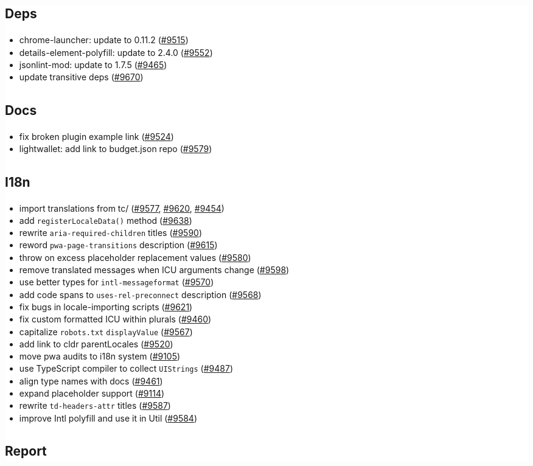 ## Deps

* chrome-launcher: update to 0.11.2 ([#9515](https://github.com/googlechrome/lighthouse/pull/9515))
* details-element-polyfill: update to 2.4.0 ([#9552](https://github.com/googlechrome/lighthouse/pull/9552))
* jsonlint-mod: update to 1.7.5 ([#9465](https://github.com/googlechrome/lighthouse/pull/9465))
* update transitive deps ([#9670](https://github.com/googlechrome/lighthouse/pull/9670))

## Docs

* fix broken plugin example link ([#9524](https://github.com/googlechrome/lighthouse/pull/9524))
* lightwallet: add link to budget.json repo ([#9579](https://github.com/googlechrome/lighthouse/pull/9579))

## I18n

* import translations from tc/ ([#9577](https://github.com/googlechrome/lighthouse/pull/9577), [#9620](https://github.com/googlechrome/lighthouse/pull/9620), [#9454](https://github.com/googlechrome/lighthouse/pull/9454))
* add `registerLocaleData()` method ([#9638](https://github.com/googlechrome/lighthouse/pull/9638))
* rewrite `aria-required-children` titles ([#9590](https://github.com/googlechrome/lighthouse/pull/9590))
* reword `pwa-page-transitions` description ([#9615](https://github.com/googlechrome/lighthouse/pull/9615))
* throw on excess placeholder replacement values ([#9580](https://github.com/googlechrome/lighthouse/pull/9580))
* remove translated messages when ICU arguments change ([#9598](https://github.com/googlechrome/lighthouse/pull/9598))
* use better types for `intl-messageformat` ([#9570](https://github.com/googlechrome/lighthouse/pull/9570))
* add code spans to `uses-rel-preconnect` description ([#9568](https://github.com/googlechrome/lighthouse/pull/9568))
* fix bugs in locale-importing scripts ([#9621](https://github.com/googlechrome/lighthouse/pull/9621))
* fix custom formatted ICU within plurals ([#9460](https://github.com/googlechrome/lighthouse/pull/9460))
* capitalize `robots.txt` `displayValue` ([#9567](https://github.com/googlechrome/lighthouse/pull/9567))
* add link to cldr parentLocales ([#9520](https://github.com/googlechrome/lighthouse/pull/9520))
* move pwa audits to i18n system ([#9105](https://github.com/googlechrome/lighthouse/pull/9105))
* use TypeScript compiler to collect `UIStrings` ([#9487](https://github.com/googlechrome/lighthouse/pull/9487))
* align type names with docs ([#9461](https://github.com/googlechrome/lighthouse/pull/9461))
* expand placeholder support ([#9114](https://github.com/googlechrome/lighthouse/pull/9114))
* rewrite `td-headers-attr` titles ([#9587](https://github.com/googlechrome/lighthouse/pull/9587))
* improve Intl polyfill and use it in Util ([#9584](https://github.com/googlechrome/lighthouse/pull/9584))

## Report
